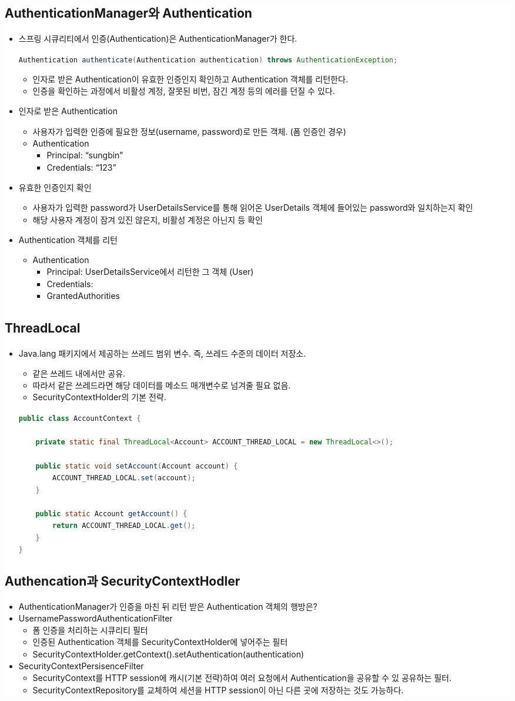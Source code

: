 ## AuthenticationManager와 Authentication
- 스프링 시큐리티에서 인증(Authentication)은 AuthenticationManager가 한다.

  ```java
  Authentication authenticate(Authentication authentication) throws AuthenticationException;
  ```

  * 인자로 받은 Authentication이 유효한 인증인지 확인하고 Authentication 객체를 리턴한다.
  * 인증을 확인하는 과정에서 비활성 계정, 잘못된 비번, 잠긴 계정 등의 에러를 던질 수 있다.
- 인자로 받은 Authentication
  * 사용자가 입력한 인증에 필요한 정보(username, password)로 만든 객체. (폼 인증인 경우)
  * Authentication
    * Principal: “sungbin”
    * Credentials: “123”
- 유효한 인증인지 확인
  * 사용자가 입력한 password가 UserDetailsService를 통해 읽어온 UserDetails 객체에 들어있는 password와 일치하는지 확인
  * 해당 사용자 계정이 잠겨 있진 않은지, 비활성 계정은 아닌지 등 확인
- Authentication 객체를 리턴
  * Authentication
    * Principal: UserDetailsService에서 리턴한 그 객체 (User)
    * Credentials: 
    * GrantedAuthorities

## ThreadLocal
- Java.lang 패키지에서 제공하는 쓰레드 범위 변수. 즉, 쓰레드 수준의 데이터 저장소.
  * 같은 쓰레드 내에서만 공유.
  * 따라서 같은 쓰레드라면 해당 데이터를 메소드 매개변수로 넘겨줄 필요 없음.
  * SecurityContextHolder의 기본 전략.

  ```java
  public class AccountContext {
  
      private static final ThreadLocal<Account> ACCOUNT_THREAD_LOCAL = new ThreadLocal<>();
  
      public static void setAccount(Account account) {
          ACCOUNT_THREAD_LOCAL.set(account);
      }
  
      public static Account getAccount() {
          return ACCOUNT_THREAD_LOCAL.get();
      }
  }
  ```
  
## Authencation과 SecurityContextHodler
- AuthenticationManager가 인증을 마친 뒤 리턴 받은 Authentication 객체의 행방은?
- UsernamePasswordAuthenticationFilter
  * 폼 인증을 처리하는 시큐리티 필터
  * 인증된 Authentication 객체를 SecurityContextHolder에 넣어주는 필터
  * SecurityContextHolder.getContext().setAuthentication(authentication)
- SecurityContextPersisenceFilter
  * SecurityContext를 HTTP session에 캐시(기본 전략)하여 여러 요청에서 Authentication을 공유할 수 있 공유하는 필터.
  * SecurityContextRepository를 교체하여 세션을 HTTP session이 아닌 다른 곳에 저장하는 것도 가능하다.
